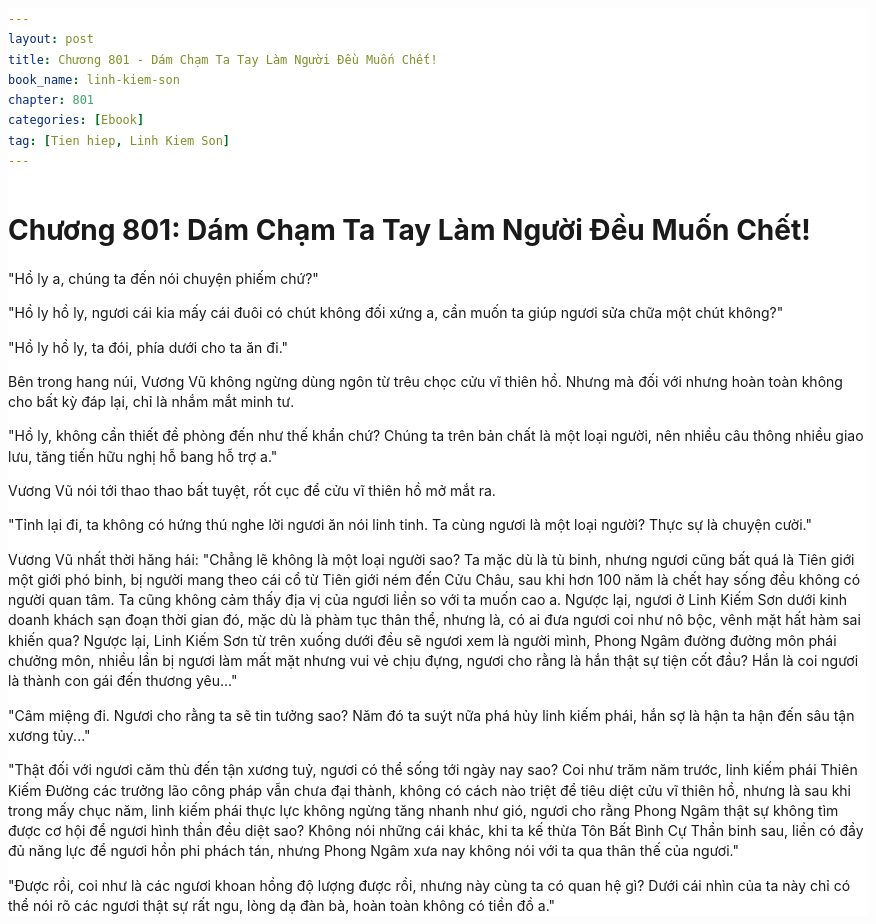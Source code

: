 ```yaml
---
layout: post
title: Chương 801 - Dám Chạm Ta Tay Làm Người Đều Muốn Chết!
book_name: linh-kiem-son
chapter: 801
categories: [Ebook]
tag: [Tien hiep, Linh Kiem Son]
---
```


# Chương 801: Dám Chạm Ta Tay Làm Người Đều Muốn Chết!

"Hồ ly a, chúng ta đến nói chuyện phiếm chứ?"

"Hồ ly hồ ly, ngươi cái kia mấy cái đuôi có chút không đối xứng a, cần muốn ta giúp ngươi sửa chữa một chút không?"

"Hồ ly hồ ly, ta đói, phía dưới cho ta ăn đi."

Bên trong hang núi, Vương Vũ không ngừng dùng ngôn từ trêu chọc cửu vĩ thiên hồ. Nhưng mà đối với nhưng hoàn toàn không cho bất kỳ đáp lại, chỉ là nhắm mắt minh tư.

"Hồ ly, không cần thiết đề phòng đến như thế khẩn chứ? Chúng ta trên bản chất là một loại người, nên nhiều câu thông nhiều giao lưu, tăng tiến hữu nghị hỗ bang hỗ trợ a."

Vương Vũ nói tới thao thao bất tuyệt, rốt cục để cửu vĩ thiên hồ mở mắt ra.

"Tỉnh lại đi, ta không có hứng thú nghe lời ngươi ăn nói linh tinh. Ta cùng ngươi là một loại người? Thực sự là chuyện cười."

Vương Vũ nhất thời hăng hái: "Chẳng lẽ không là một loại người sao? Ta mặc dù là tù binh, nhưng ngươi cũng bất quá là Tiên giới một giới phó binh, bị người mang theo cái cổ từ Tiên giới ném đến Cửu Châu, sau khi hơn 100 năm là chết hay sống đều không có người quan tâm. Ta cũng không cảm thấy địa vị của ngươi liền so với ta muốn cao a. Ngược lại, ngươi ở Linh Kiếm Sơn dưới kinh doanh khách sạn đoạn thời gian đó, mặc dù là phàm tục thân thể, nhưng là, có ai đưa ngươi coi như nô bộc, vênh mặt hất hàm sai khiến qua? Ngược lại, Linh Kiếm Sơn từ trên xuống dưới đều sẽ ngươi xem là người mình, Phong Ngâm đường đường môn phái chưởng môn, nhiều lần bị ngươi làm mất mặt nhưng vui vẻ chịu đựng, ngươi cho rằng là hắn thật sự tiện cốt đầu? Hắn là coi ngươi là thành con gái đến thương yêu..."

"Câm miệng đi. Ngươi cho rằng ta sẽ tin tưởng sao? Năm đó ta suýt nữa phá hủy linh kiếm phái, hắn sợ là hận ta hận đến sâu tận xương tủy..."

"Thật đối với ngươi căm thù đến tận xương tuỷ, ngươi có thể sống tới ngày nay sao? Coi như trăm năm trước, linh kiếm phái Thiên Kiếm Đường các trưởng lão công pháp vẫn chưa đại thành, không có cách nào triệt để tiêu diệt cửu vĩ thiên hồ, nhưng là sau khi trong mấy chục năm, linh kiếm phái thực lực không ngừng tăng nhanh như gió, ngươi cho rằng Phong Ngâm thật sự không tìm được cơ hội để ngươi hình thần đều diệt sao? Không nói những cái khác, khi ta kế thừa Tôn Bất Bình Cự Thần binh sau, liền có đầy đủ năng lực để ngươi hồn phi phách tán, nhưng Phong Ngâm xưa nay không nói với ta qua thân thế của ngươi."

"Được rồi, coi như là các ngươi khoan hồng độ lượng được rồi, nhưng này cùng ta có quan hệ gì? Dưới cái nhìn của ta này chỉ có thể nói rõ các ngươi thật sự rất ngu, lòng dạ đàn bà, hoàn toàn không có tiền đồ a."
